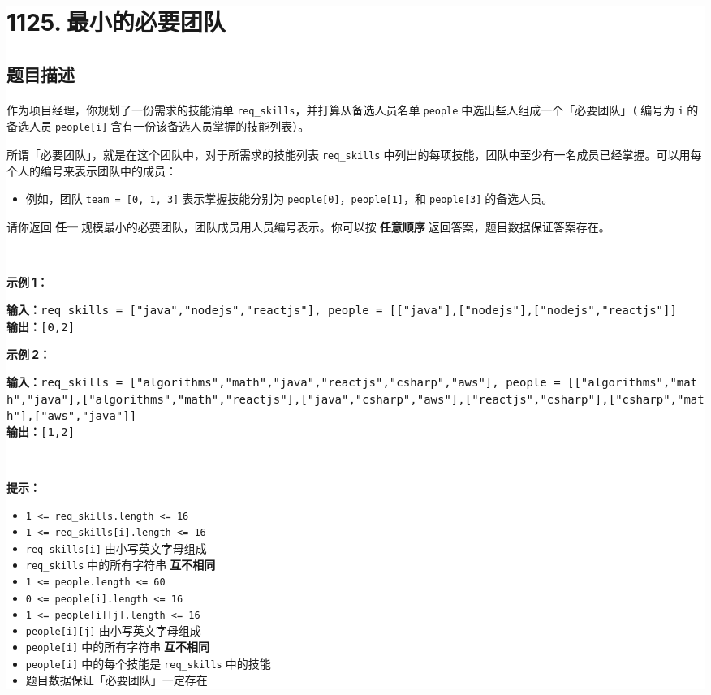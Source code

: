 # 1125. 最小的必要团队

## 题目描述

<p>作为项目经理，你规划了一份需求的技能清单 <code>req_skills</code>，并打算从备选人员名单 <code>people</code> 中选出些人组成一个「必要团队」（ 编号为 <code>i</code> 的备选人员 <code>people[i]</code> 含有一份该备选人员掌握的技能列表）。</p>

<p>所谓「必要团队」，就是在这个团队中，对于所需求的技能列表 <code>req_skills</code> 中列出的每项技能，团队中至少有一名成员已经掌握。可以用每个人的编号来表示团队中的成员：</p>

<ul>
	<li>例如，团队 <code>team = [0, 1, 3]</code> 表示掌握技能分别为 <code>people[0]</code>，<code>people[1]</code>，和 <code>people[3]</code> 的备选人员。</li>
</ul>

<p>请你返回 <strong>任一</strong> 规模最小的必要团队，团队成员用人员编号表示。你可以按 <strong>任意顺序</strong> 返回答案，题目数据保证答案存在。</p>

<p> </p>

<p><strong>示例 1：</strong></p>

<pre>
<strong>输入：</strong>req_skills = ["java","nodejs","reactjs"], people = [["java"],["nodejs"],["nodejs","reactjs"]]
<strong>输出：</strong>[0,2]
</pre>

<p><strong>示例 2：</strong></p>

<pre>
<strong>输入：</strong>req_skills = ["algorithms","math","java","reactjs","csharp","aws"], people = [["algorithms","math","java"],["algorithms","math","reactjs"],["java","csharp","aws"],["reactjs","csharp"],["csharp","math"],["aws","java"]]
<strong>输出：</strong>[1,2]
</pre>

<p> </p>

<p><strong>提示：</strong></p>

<ul>
	<li><code>1 <= req_skills.length <= 16</code></li>
	<li><code>1 <= req_skills[i].length <= 16</code></li>
	<li><code>req_skills[i]</code> 由小写英文字母组成</li>
	<li><code>req_skills</code> 中的所有字符串 <strong>互不相同</strong></li>
	<li><code>1 <= people.length <= 60</code></li>
	<li><code>0 <= people[i].length <= 16</code></li>
	<li><code>1 <= people[i][j].length <= 16</code></li>
	<li><code>people[i][j]</code> 由小写英文字母组成</li>
	<li><code>people[i]</code> 中的所有字符串 <strong>互不相同</strong></li>
	<li><code>people[i]</code> 中的每个技能是 <code>req_skills</code> 中的技能</li>
	<li>题目数据保证「必要团队」一定存在</li>
</ul>


